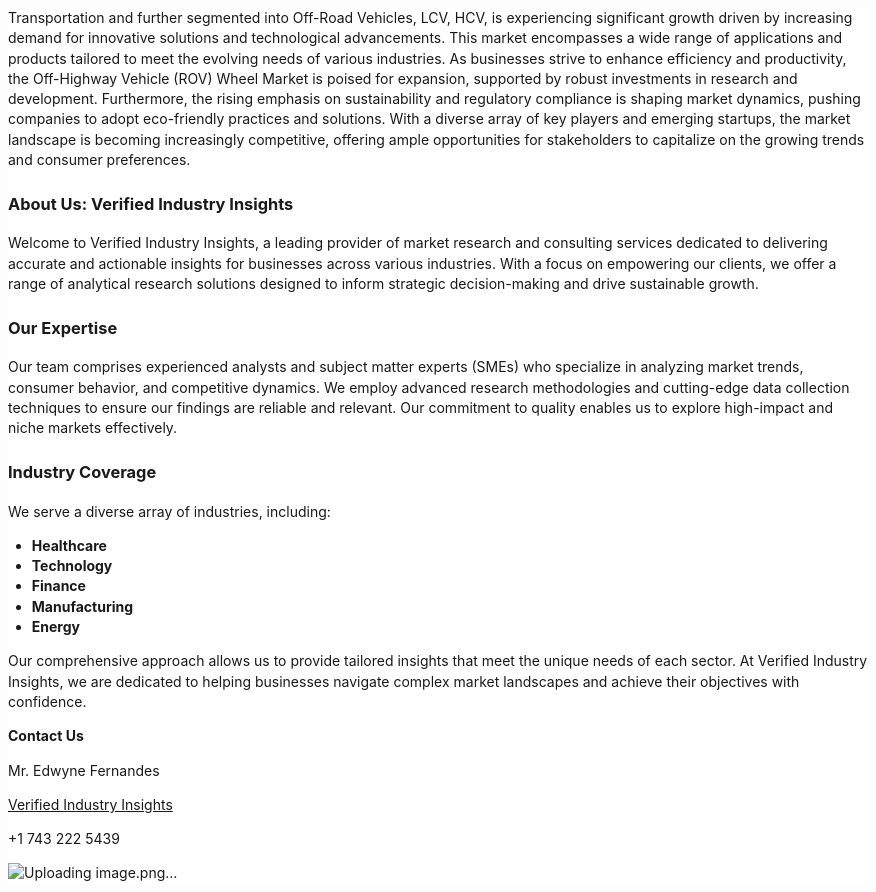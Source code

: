 Transportation and further segmented into Off-Road Vehicles, LCV, HCV, is experiencing significant growth driven by increasing demand for innovative solutions and technological advancements. This market encompasses a wide range of applications and products tailored to meet the evolving needs of various industries. As businesses strive to enhance efficiency and productivity, the Off-Highway Vehicle (ROV) Wheel Market is poised for expansion, supported by robust investments in research and development. Furthermore, the rising emphasis on sustainability and regulatory compliance is shaping market dynamics, pushing companies to adopt eco-friendly practices and solutions. With a diverse array of key players and emerging startups, the market landscape is becoming increasingly competitive, offering ample opportunities for stakeholders to capitalize on the growing trends and consumer preferences.</p><h3>About Us: Verified Industry Insights</h3><p>Welcome to Verified Industry Insights, a leading provider of market research and consulting services dedicated to delivering accurate and actionable insights for businesses across various industries. With a focus on empowering our clients, we offer a range of analytical research solutions designed to inform strategic decision-making and drive sustainable growth.</p><h3>Our Expertise</h3><p>Our team comprises experienced analysts and subject matter experts (SMEs) who specialize in analyzing market trends, consumer behavior, and competitive dynamics. We employ advanced research methodologies and cutting-edge data collection techniques to ensure our findings are reliable and relevant. Our commitment to quality enables us to explore high-impact and niche markets effectively.</p><h3>Industry Coverage</h3><p>We serve a diverse array of industries, including:</p><ul><li><strong>Healthcare</strong></li><li><strong>Technology</strong></li><li><strong>Finance</strong></li><li><strong>Manufacturing</strong></li><li><strong>Energy</strong></li></ul><p>Our comprehensive approach allows us to provide tailored insights that meet the unique needs of each sector. At Verified Industry Insights, we are dedicated to helping businesses navigate complex market landscapes and achieve their objectives with confidence.</p><p><strong>Contact Us</strong></p><p>Mr. Edwyne Fernandes</p><p><a href="https://www.verifiedindustryinsights.com/">Verified Industry Insights</a></p><p>+1 743 222 5439</p>
![Uploading image.png…]()
